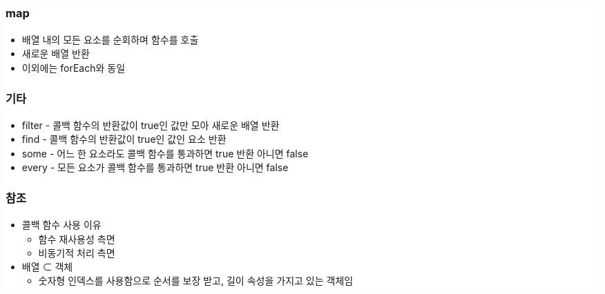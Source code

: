 ### map

- 배열 내의 모든 요소를 순회하며 함수를 호출
- 새로운 배열 반환
- 이외에는 forEach와 동일

### 기타

- filter - 콜백 함수의 반환값이 true인 값만 모아 새로운 배열 반환
- find - 콜백 함수의 반환값이 true인 값인 요소 반환
- some - 어느 한 요소라도 콜백 함수를 통과하면 true 반환 아니면 false
- every - 모든 요소가 콜백 함수를 통과하면 true 반환 아니면 false

### 참조

- 콜백 함수 사용 이유
    - 함수 재사용성 측면
    - 비동기적 처리 측면
- 배열 ⊂ 객체
    - 숫자형 인덱스를 사용함으로 순서를 보장 받고, 길이 속성을 가지고 있는 객체임